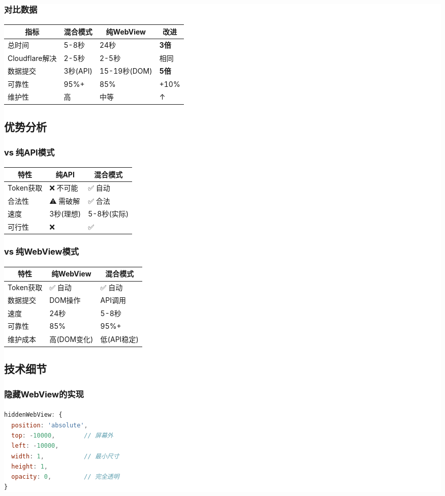 ### 对比数据

| 指标 | 混合模式 | 纯WebView | 改进 |
|------|---------|----------|------|
| 总时间 | 5-8秒 | 24秒 | **3倍** |
| Cloudflare解决 | 2-5秒 | 2-5秒 | 相同 |
| 数据提交 | 3秒(API) | 15-19秒(DOM) | **5倍** |
| 可靠性 | 95%+ | 85% | +10% |
| 维护性 | 高 | 中等 | ↑ |

## 优势分析

### vs 纯API模式

| 特性 | 纯API | 混合模式 |
|------|-------|---------|
| Token获取 | ❌ 不可能 | ✅ 自动 |
| 合法性 | ⚠️ 需破解 | ✅ 合法 |
| 速度 | 3秒(理想) | 5-8秒(实际) |
| 可行性 | ❌ | ✅ |

### vs 纯WebView模式

| 特性 | 纯WebView | 混合模式 |
|------|----------|---------|
| Token获取 | ✅ 自动 | ✅ 自动 |
| 数据提交 | DOM操作 | API调用 |
| 速度 | 24秒 | 5-8秒 |
| 可靠性 | 85% | 95%+ |
| 维护成本 | 高(DOM变化) | 低(API稳定) |

## 技术细节

### 隐藏WebView的实现

```javascript
hiddenWebView: {
  position: 'absolute',
  top: -10000,        // 屏幕外
  left: -10000,
  width: 1,           // 最小尺寸
  height: 1,
  opacity: 0,         // 完全透明
}
```
